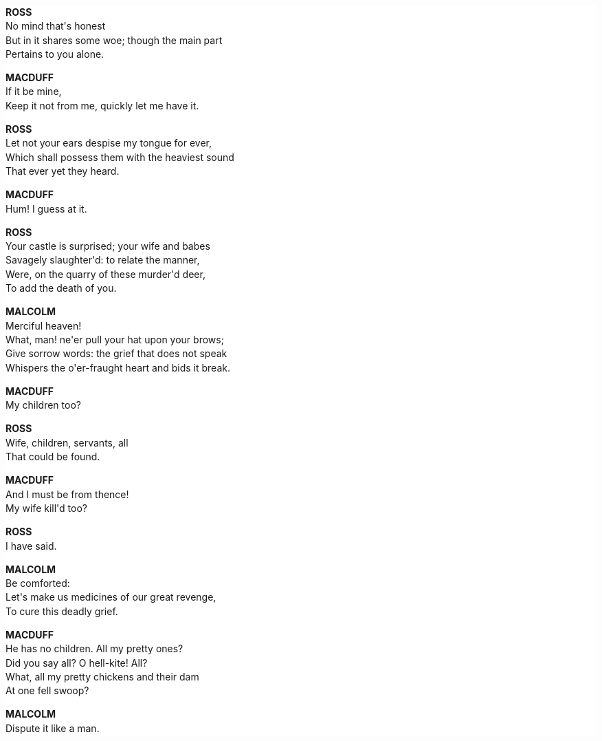 **ROSS**\
No mind that's honest\
But in it shares some woe; though the main part\
Pertains to you alone.

**MACDUFF**\
If it be mine,\
Keep it not from me, quickly let me have it.

**ROSS**\
Let not your ears despise my tongue for ever,\
Which shall possess them with the heaviest sound\
That ever yet they heard.

**MACDUFF**\
Hum! I guess at it.

**ROSS**\
Your castle is surprised; your wife and babes\
Savagely slaughter'd: to relate the manner,\
Were, on the quarry of these murder'd deer,\
To add the death of you.

**MALCOLM**\
Merciful heaven!\
What, man! ne'er pull your hat upon your brows;\
Give sorrow words: the grief that does not speak\
Whispers the o'er-fraught heart and bids it break.

**MACDUFF**\
My children too?

**ROSS**\
Wife, children, servants, all\
That could be found.

**MACDUFF**\
And I must be from thence!\
My wife kill'd too?

**ROSS**\
I have said.

**MALCOLM**\
Be comforted:\
Let's make us medicines of our great revenge,\
To cure this deadly grief.

**MACDUFF**\
He has no children. All my pretty ones?\
Did you say all? O hell-kite! All?\
What, all my pretty chickens and their dam\
At one fell swoop?

**MALCOLM**\
Dispute it like a man.
